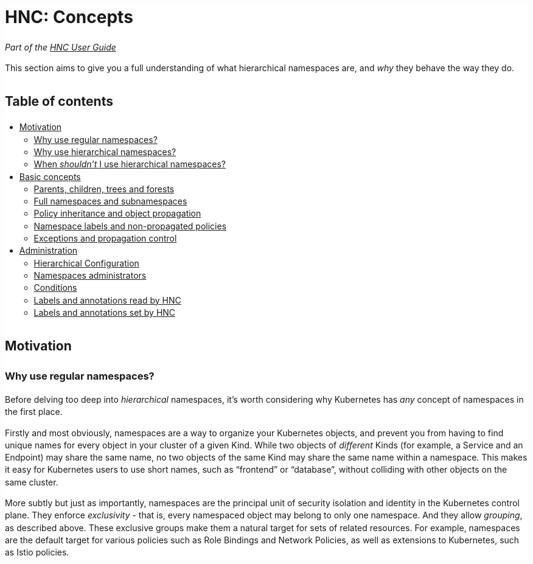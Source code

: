 # HNC: Concepts
_Part of the [HNC User Guide](README.md)_

This section aims to give you a full understanding of what hierarchical
namespaces are, and _why_ they behave the way they do.

## Table of contents

* [Motivation](#why)
  * [Why use regular namespaces?](#why-ns)
  * [Why use hierarchical namespaces?](#why-hns)
  * [When _shouldn’t_ I use hierarchical namespaces?](#why-not-hns)
* [Basic concepts](#basic)
  * [Parents, children, trees and forests](#basic-trees)
  * [Full namespaces and subnamespaces](#basic-subns)
  * [Policy inheritance and object propagation](#basic-propagation)
  * [Namespace labels and non-propagated policies](#basic-labels)
  * [Exceptions and propagation control](#basic-exceptions)
* [Administration](#admin)
  * [Hierarchical Configuration](#admin-hc)
  * [Namespaces administrators](#admin-admin)
  * [Conditions](#admin-conditions)
  * [Labels and annotations read by HNC](#admin-labels-read)
  * [Labels and annotations set by HNC](#admin-labels-set)

<a name="why"/>

## Motivation

<a name="why-ns"/>

### Why use regular namespaces?

Before delving too deep into _hierarchical_ namespaces, it’s worth considering
why Kubernetes has _any_ concept of namespaces in the first place.

Firstly and most obviously, namespaces are a way to organize your Kubernetes
objects, and prevent you from having to find unique names for every object in
your cluster of a given Kind. While two objects of _different_ Kinds (for
example, a Service and an Endpoint) may share the same name, no two objects of
the same Kind may share the same name within a namespace. This makes it easy for
Kubernetes users to use short names, such as “frontend” or “database”, without
colliding with other objects on the same cluster.

More subtly but just as importantly, namespaces are the principal unit of
security isolation and identity in the Kubernetes control plane. They enforce
_exclusivity_ - that is, every namespaced object may belong to only one
namespace. And they allow _grouping_, as described above. These exclusive groups
make them a natural target for sets of related resources. For example,
namespaces are the default target for various policies such as Role Bindings and
Network Policies, as well as extensions to Kubernetes, such as Istio policies.
